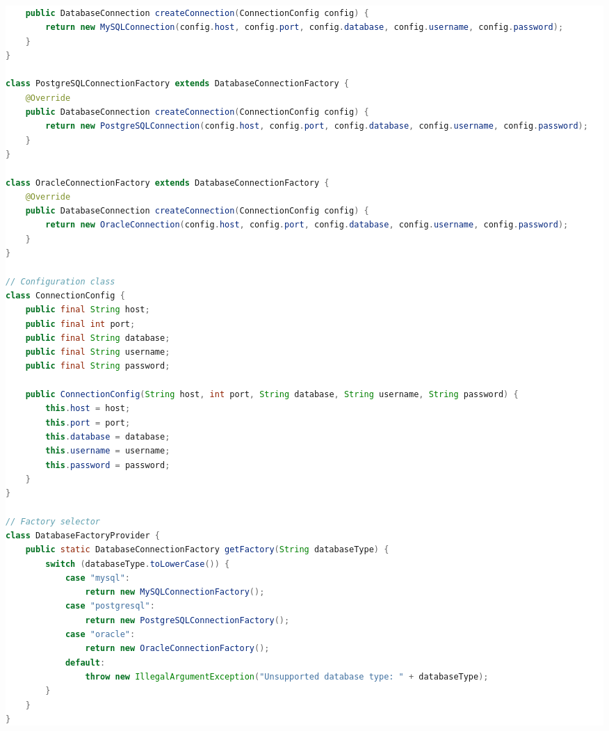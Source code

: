 ```java
    public DatabaseConnection createConnection(ConnectionConfig config) {
        return new MySQLConnection(config.host, config.port, config.database, config.username, config.password);
    }
}

class PostgreSQLConnectionFactory extends DatabaseConnectionFactory {
    @Override
    public DatabaseConnection createConnection(ConnectionConfig config) {
        return new PostgreSQLConnection(config.host, config.port, config.database, config.username, config.password);
    }
}

class OracleConnectionFactory extends DatabaseConnectionFactory {
    @Override
    public DatabaseConnection createConnection(ConnectionConfig config) {
        return new OracleConnection(config.host, config.port, config.database, config.username, config.password);
    }
}

// Configuration class
class ConnectionConfig {
    public final String host;
    public final int port;
    public final String database;
    public final String username;
    public final String password;

    public ConnectionConfig(String host, int port, String database, String username, String password) {
        this.host = host;
        this.port = port;
        this.database = database;
        this.username = username;
        this.password = password;
    }
}

// Factory selector
class DatabaseFactoryProvider {
    public static DatabaseConnectionFactory getFactory(String databaseType) {
        switch (databaseType.toLowerCase()) {
            case "mysql":
                return new MySQLConnectionFactory();
            case "postgresql":
                return new PostgreSQLConnectionFactory();
            case "oracle":
                return new OracleConnectionFactory();
            default:
                throw new IllegalArgumentException("Unsupported database type: " + databaseType);
        }
    }
}
```
